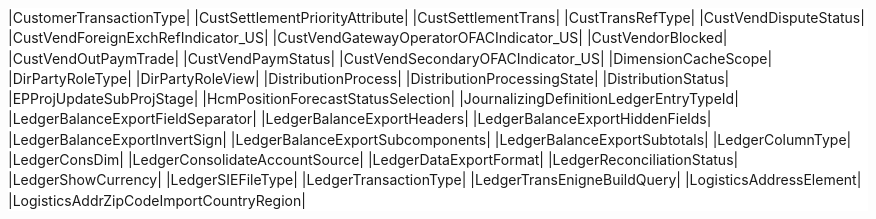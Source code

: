 |CustomerTransactionType|
|CustSettlementPriorityAttribute|
|CustSettlementTrans|
|CustTransRefType|
|CustVendDisputeStatus|
|CustVendForeignExchRefIndicator_US|
|CustVendGatewayOperatorOFACIndicator_US|
|CustVendorBlocked|
|CustVendOutPaymTrade|
|CustVendPaymStatus|
|CustVendSecondaryOFACIndicator_US|
|DimensionCacheScope|
|DirPartyRoleType|
|DirPartyRoleView|
|DistributionProcess|
|DistributionProcessingState|
|DistributionStatus|
|EPProjUpdateSubProjStage|
|HcmPositionForecastStatusSelection|
|JournalizingDefinitionLedgerEntryTypeId|
|LedgerBalanceExportFieldSeparator|
|LedgerBalanceExportHeaders|
|LedgerBalanceExportHiddenFields|
|LedgerBalanceExportInvertSign|
|LedgerBalanceExportSubcomponents|
|LedgerBalanceExportSubtotals|
|LedgerColumnType|
|LedgerConsDim|
|LedgerConsolidateAccountSource|
|LedgerDataExportFormat|
|LedgerReconciliationStatus|
|LedgerShowCurrency|
|LedgerSIEFileType|
|LedgerTransactionType|
|LedgerTransEnigneBuildQuery|
|LogisticsAddressElement|
|LogisticsAddrZipCodeImportCountryRegion|